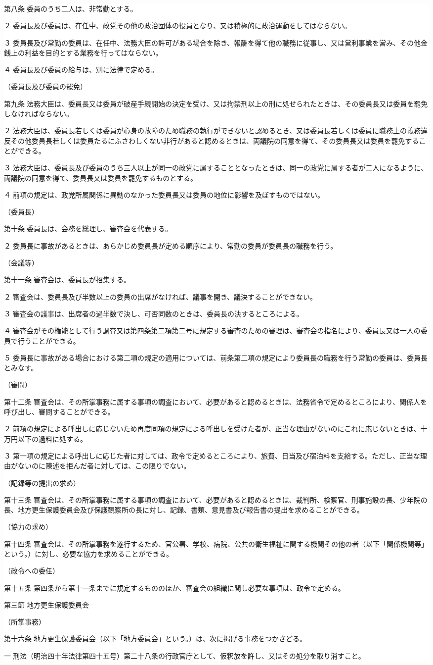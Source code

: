 第八条 委員のうち二人は、非常勤とする。

２ 委員長及び委員は、在任中、政党その他の政治団体の役員となり、又は積極的に政治運動をしてはならない。

３ 委員長及び常勤の委員は、在任中、法務大臣の許可がある場合を除き、報酬を得て他の職務に従事し、又は営利事業を営み、その他金銭上の利益を目的とする業務を行ってはならない。

４ 委員長及び委員の給与は、別に法律で定める。

（委員長及び委員の罷免）

第九条 法務大臣は、委員長又は委員が破産手続開始の決定を受け、又は拘禁刑以上の刑に処せられたときは、その委員長又は委員を罷免しなければならない。

２ 法務大臣は、委員長若しくは委員が心身の故障のため職務の執行ができないと認めるとき、又は委員長若しくは委員に職務上の義務違反その他委員長若しくは委員たるにふさわしくない非行があると認めるときは、両議院の同意を得て、その委員長又は委員を罷免することができる。

３ 法務大臣は、委員長及び委員のうち三人以上が同一の政党に属することとなったときは、同一の政党に属する者が二人になるように、両議院の同意を得て、委員長又は委員を罷免するものとする。

４ 前項の規定は、政党所属関係に異動のなかった委員長又は委員の地位に影響を及ぼすものではない。

（委員長）

第十条 委員長は、会務を総理し、審査会を代表する。

２ 委員長に事故があるときは、あらかじめ委員長が定める順序により、常勤の委員が委員長の職務を行う。

（会議等）

第十一条 審査会は、委員長が招集する。

２ 審査会は、委員長及び半数以上の委員の出席がなければ、議事を開き、議決することができない。

３ 審査会の議事は、出席者の過半数で決し、可否同数のときは、委員長の決するところによる。

４ 審査会がその権能として行う調査又は第四条第二項第二号に規定する審査のための審理は、審査会の指名により、委員長又は一人の委員で行うことができる。

５ 委員長に事故がある場合における第二項の規定の適用については、前条第二項の規定により委員長の職務を行う常勤の委員は、委員長とみなす。

（審問）

第十二条 審査会は、その所掌事務に属する事項の調査において、必要があると認めるときは、法務省令で定めるところにより、関係人を呼び出し、審問することができる。

２ 前項の規定による呼出しに応じないため再度同項の規定による呼出しを受けた者が、正当な理由がないのにこれに応じないときは、十万円以下の過料に処する。

３ 第一項の規定による呼出しに応じた者に対しては、政令で定めるところにより、旅費、日当及び宿泊料を支給する。ただし、正当な理由がないのに陳述を拒んだ者に対しては、この限りでない。

（記録等の提出の求め）

第十三条 審査会は、その所掌事務に属する事項の調査において、必要があると認めるときは、裁判所、検察官、刑事施設の長、少年院の長、地方更生保護委員会及び保護観察所の長に対し、記録、書類、意見書及び報告書の提出を求めることができる。

（協力の求め）

第十四条 審査会は、その所掌事務を遂行するため、官公署、学校、病院、公共の衛生福祉に関する機関その他の者（以下「関係機関等」という。）に対し、必要な協力を求めることができる。

（政令への委任）

第十五条 第四条から第十一条までに規定するもののほか、審査会の組織に関し必要な事項は、政令で定める。

第三節 地方更生保護委員会

（所掌事務）

第十六条 地方更生保護委員会（以下「地方委員会」という。）は、次に掲げる事務をつかさどる。

一 刑法（明治四十年法律第四十五号）第二十八条の行政官庁として、仮釈放を許し、又はその処分を取り消すこと。
